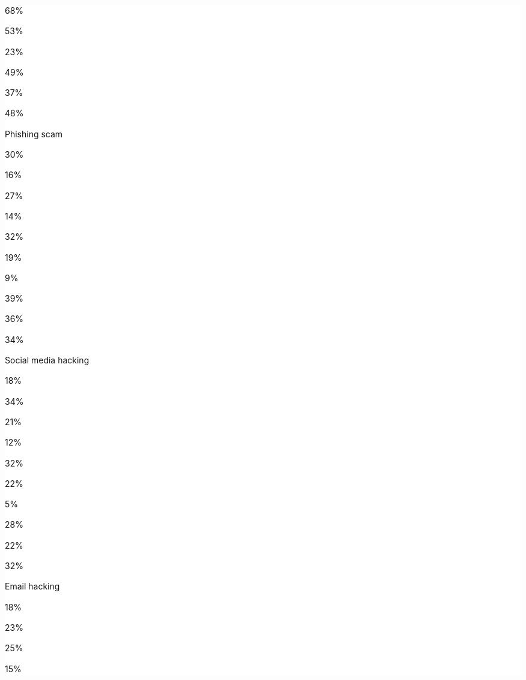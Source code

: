 68%

53%

23%

49%

37%

48%

Phishing scam

30%

16%

27%

14%

32%

19%

9%

39%

36%

34%

Social media hacking

18%

34%

21%

12%

32%

22%

5%

28%

22%

32%

Email hacking

18%

23%

25%

15%
